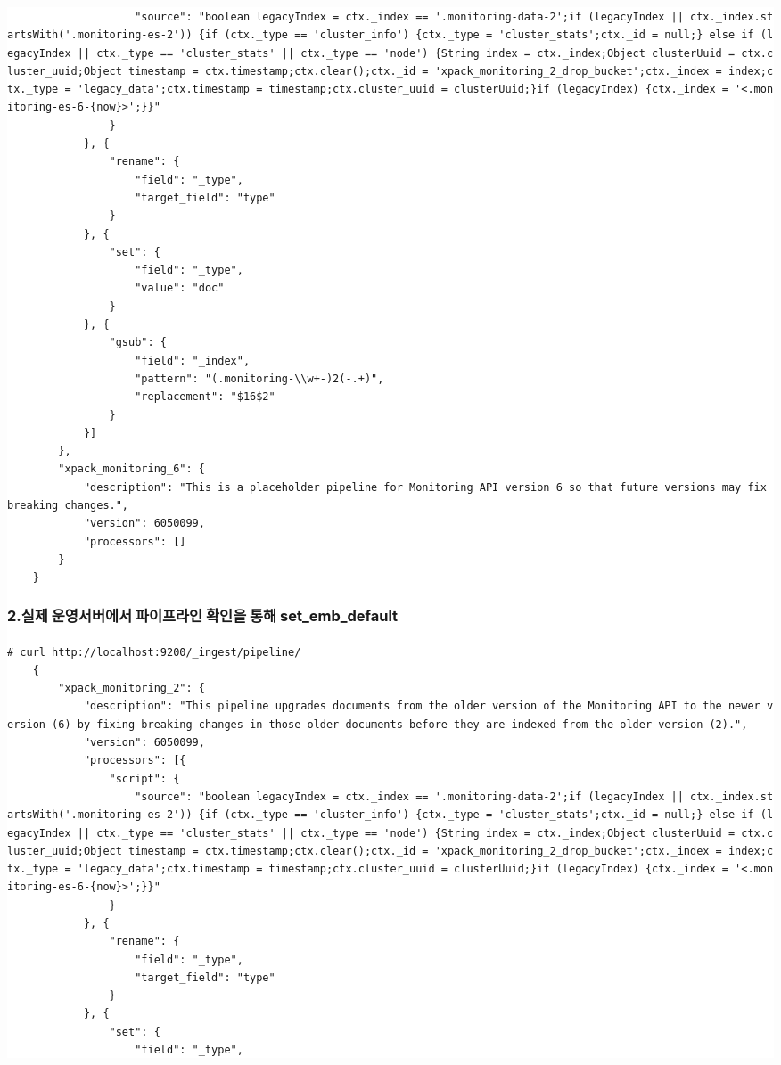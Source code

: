 ```
                    "source": "boolean legacyIndex = ctx._index == '.monitoring-data-2';if (legacyIndex || ctx._index.startsWith('.monitoring-es-2')) {if (ctx._type == 'cluster_info') {ctx._type = 'cluster_stats';ctx._id = null;} else if (legacyIndex || ctx._type == 'cluster_stats' || ctx._type == 'node') {String index = ctx._index;Object clusterUuid = ctx.cluster_uuid;Object timestamp = ctx.timestamp;ctx.clear();ctx._id = 'xpack_monitoring_2_drop_bucket';ctx._index = index;ctx._type = 'legacy_data';ctx.timestamp = timestamp;ctx.cluster_uuid = clusterUuid;}if (legacyIndex) {ctx._index = '<.monitoring-es-6-{now}>';}}"
                }
            }, {
                "rename": {
                    "field": "_type",
                    "target_field": "type"
                }
            }, {
                "set": {
                    "field": "_type",
                    "value": "doc"
                }
            }, {
                "gsub": {
                    "field": "_index",
                    "pattern": "(.monitoring-\\w+-)2(-.+)",
                    "replacement": "$16$2"
                }
            }]
        },
        "xpack_monitoring_6": {
            "description": "This is a placeholder pipeline for Monitoring API version 6 so that future versions may fix breaking changes.",
            "version": 6050099,
            "processors": []
        }
    }

```

### 2.실제 운영서버에서 파이프라인 확인을 통해 set_emb_default 
```
# curl http://localhost:9200/_ingest/pipeline/
    {
        "xpack_monitoring_2": {
            "description": "This pipeline upgrades documents from the older version of the Monitoring API to the newer version (6) by fixing breaking changes in those older documents before they are indexed from the older version (2).",
            "version": 6050099,
            "processors": [{
                "script": {
                    "source": "boolean legacyIndex = ctx._index == '.monitoring-data-2';if (legacyIndex || ctx._index.startsWith('.monitoring-es-2')) {if (ctx._type == 'cluster_info') {ctx._type = 'cluster_stats';ctx._id = null;} else if (legacyIndex || ctx._type == 'cluster_stats' || ctx._type == 'node') {String index = ctx._index;Object clusterUuid = ctx.cluster_uuid;Object timestamp = ctx.timestamp;ctx.clear();ctx._id = 'xpack_monitoring_2_drop_bucket';ctx._index = index;ctx._type = 'legacy_data';ctx.timestamp = timestamp;ctx.cluster_uuid = clusterUuid;}if (legacyIndex) {ctx._index = '<.monitoring-es-6-{now}>';}}"
                }
            }, {
                "rename": {
                    "field": "_type",
                    "target_field": "type"
                }
            }, {
                "set": {
                    "field": "_type",
```